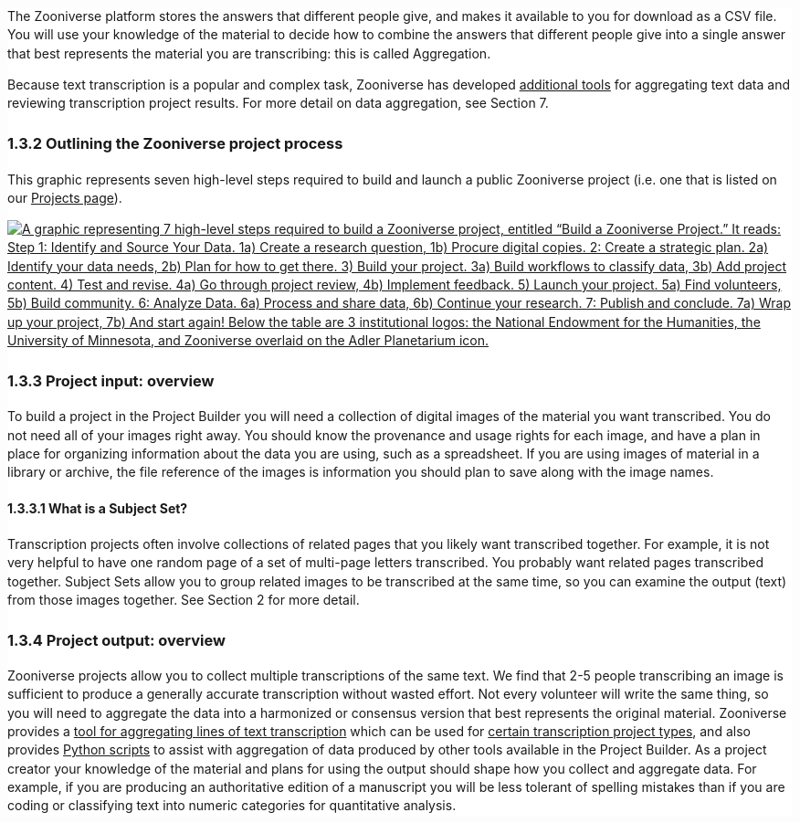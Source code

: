 The Zooniverse platform stores the answers that different people give, and makes it available to you for download as a CSV file. You will use your knowledge of the material to decide how to combine the answers that different people give into a single answer that best represents the material you are transcribing: this is called Aggregation. 

Because text transcription is a popular and complex task, Zooniverse has developed [additional tools](https://alice.zooniverse.org/about) for aggregating text data and reviewing transcription project results. For more detail on data aggregation, see Section 7.



### 1.3.2 Outlining the Zooniverse project process

This graphic represents seven high-level steps required to build and launch a public Zooniverse project (i.e. one that is listed on our [Projects page](https://www.zooniverse.org/projects)).

[![A graphic representing 7 high-level steps required to build a Zooniverse project, entitled “Build a Zooniverse Project.” It reads: Step 1: Identify and Source Your Data. 1a) Create a research question, 1b) Procure digital copies. 2: Create a strategic plan. 2a) Identify your data needs, 2b) Plan for how to get there. 3) Build your project. 3a) Build workflows to classify data, 3b) Add project content. 4) Test and revise. 4a) Go through project review, 4b) Implement feedback. 5) Launch your project. 5a) Find volunteers, 5b) Build community. 6: Analyze Data. 6a) Process and share data, 6b) Continue your research. 7: Publish and conclude. 7a) Wrap up your project, 7b) And start again! Below the table are 3 institutional logos: the National Endowment for the Humanities, the University of Minnesota, and Zooniverse overlaid on the Adler Planetarium icon. ](/img/transcription-images/1-3-2_buildproject_graphic.png)](/img/transcription-images/1-3-2_buildproject_graphic.png)


### 1.3.3 Project input: overview

To build a project in the Project Builder you will need a collection of digital images of the material you want transcribed. You do not need all of your images right away. You should know the provenance and usage rights for each image, and have a plan in place for organizing information about the data you are using, such as a spreadsheet. If you are using images of material in a library or archive, the file reference of the images is information you should plan to save along with the image names.

#### 1.3.3.1 What is a Subject Set?

Transcription projects often involve collections of related pages that you likely want transcribed together. For example, it is not very helpful to have one random page of a set of multi-page letters transcribed. You probably want related pages transcribed together. Subject Sets allow you to group related images to be transcribed at the same time, so you can examine the output (text) from those images together. See Section 2 for more detail. 


### 1.3.4 Project output: overview

Zooniverse projects allow you to collect multiple transcriptions of the same text. We find that 2-5 people transcribing an image is sufficient to produce a generally accurate transcription without wasted effort. Not every volunteer will write the same thing, so you will need to aggregate the data into a harmonized or consensus version that best represents the original material. Zooniverse provides a [tool for aggregating lines of text transcription](https://alice.zooniverse.org) which can be used for [certain transcription project types](https://sites.google.com/zooniverse.org/new-developments-in-ctt/home), and also provides [Python scripts](https://aggregation-caesar.zooniverse.org/docs) to assist with aggregation of data produced by other tools available in the Project Builder. As a project creator your knowledge of the material and plans for using the output should shape how you collect and aggregate data. For example, if you are producing an authoritative edition of a manuscript you will be less tolerant of spelling mistakes than if you are coding or classifying text into numeric categories for quantitative analysis.  
